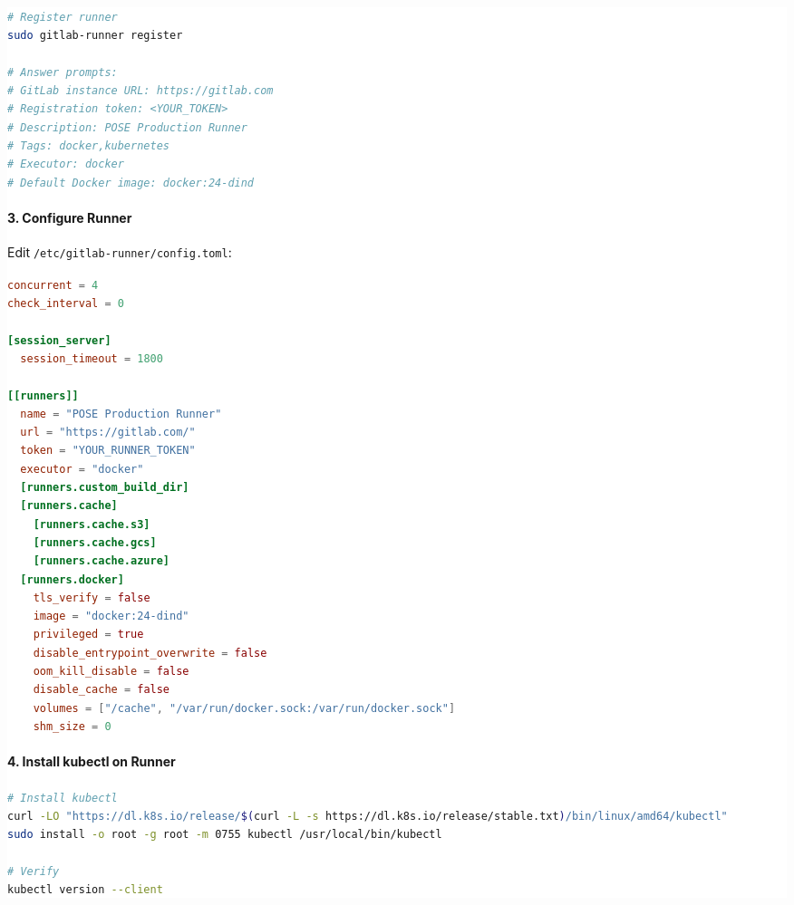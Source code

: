 ```bash
# Register runner
sudo gitlab-runner register

# Answer prompts:
# GitLab instance URL: https://gitlab.com
# Registration token: <YOUR_TOKEN>
# Description: POSE Production Runner
# Tags: docker,kubernetes
# Executor: docker
# Default Docker image: docker:24-dind
```

#### **3. Configure Runner**

Edit `/etc/gitlab-runner/config.toml`:

```toml
concurrent = 4
check_interval = 0

[session_server]
  session_timeout = 1800

[[runners]]
  name = "POSE Production Runner"
  url = "https://gitlab.com/"
  token = "YOUR_RUNNER_TOKEN"
  executor = "docker"
  [runners.custom_build_dir]
  [runners.cache]
    [runners.cache.s3]
    [runners.cache.gcs]
    [runners.cache.azure]
  [runners.docker]
    tls_verify = false
    image = "docker:24-dind"
    privileged = true
    disable_entrypoint_overwrite = false
    oom_kill_disable = false
    disable_cache = false
    volumes = ["/cache", "/var/run/docker.sock:/var/run/docker.sock"]
    shm_size = 0
```

#### **4. Install kubectl on Runner**

```bash
# Install kubectl
curl -LO "https://dl.k8s.io/release/$(curl -L -s https://dl.k8s.io/release/stable.txt)/bin/linux/amd64/kubectl"
sudo install -o root -g root -m 0755 kubectl /usr/local/bin/kubectl

# Verify
kubectl version --client
```
